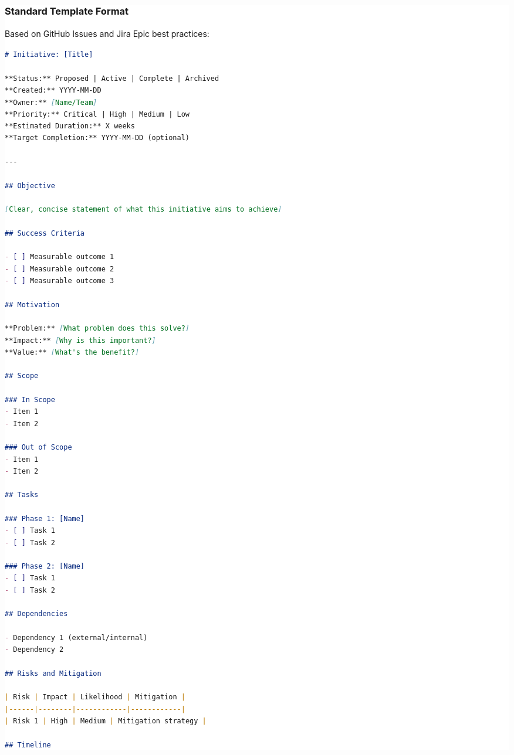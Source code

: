 ### Standard Template Format

Based on GitHub Issues and Jira Epic best practices:

```markdown
# Initiative: [Title]

**Status:** Proposed | Active | Complete | Archived
**Created:** YYYY-MM-DD
**Owner:** [Name/Team]
**Priority:** Critical | High | Medium | Low
**Estimated Duration:** X weeks
**Target Completion:** YYYY-MM-DD (optional)

---

## Objective

[Clear, concise statement of what this initiative aims to achieve]

## Success Criteria

- [ ] Measurable outcome 1
- [ ] Measurable outcome 2
- [ ] Measurable outcome 3

## Motivation

**Problem:** [What problem does this solve?]
**Impact:** [Why is this important?]
**Value:** [What's the benefit?]

## Scope

### In Scope
- Item 1
- Item 2

### Out of Scope
- Item 1
- Item 2

## Tasks

### Phase 1: [Name]
- [ ] Task 1
- [ ] Task 2

### Phase 2: [Name]
- [ ] Task 1
- [ ] Task 2

## Dependencies

- Dependency 1 (external/internal)
- Dependency 2

## Risks and Mitigation

| Risk | Impact | Likelihood | Mitigation |
|------|--------|------------|------------|
| Risk 1 | High | Medium | Mitigation strategy |

## Timeline
```